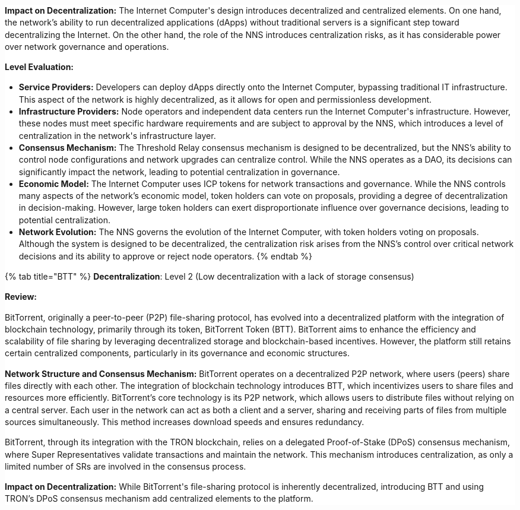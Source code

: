 **Impact on Decentralization:** The Internet Computer's design introduces decentralized and centralized elements. On one hand, the network’s ability to run decentralized applications (dApps) without traditional servers is a significant step toward decentralizing the Internet. On the other hand, the role of the NNS introduces centralization risks, as it has considerable power over network governance and operations.

**Level Evaluation:**

* **Service Providers:** Developers can deploy dApps directly onto the Internet Computer, bypassing traditional IT infrastructure. This aspect of the network is highly decentralized, as it allows for open and permissionless development.
* **Infrastructure Providers:** Node operators and independent data centers run the Internet Computer's infrastructure. However, these nodes must meet specific hardware requirements and are subject to approval by the NNS, which introduces a level of centralization in the network's infrastructure layer.
* **Consensus Mechanism:** The Threshold Relay consensus mechanism is designed to be decentralized, but the NNS’s ability to control node configurations and network upgrades can centralize control. While the NNS operates as a DAO, its decisions can significantly impact the network, leading to potential centralization in governance.
* **Economic Model:** The Internet Computer uses ICP tokens for network transactions and governance. While the NNS controls many aspects of the network’s economic model, token holders can vote on proposals, providing a degree of decentralization in decision-making. However, large token holders can exert disproportionate influence over governance decisions, leading to potential centralization.
* **Network Evolution:** The NNS governs the evolution of the Internet Computer, with token holders voting on proposals. Although the system is designed to be decentralized, the centralization risk arises from the NNS’s control over critical network decisions and its ability to approve or reject node operators.
{% endtab %}

{% tab title="BTT" %}
**Decentralization**: Level 2 (Low decentralization with a lack of storage consensus)

**Review:**

BitTorrent, originally a peer-to-peer (P2P) file-sharing protocol, has evolved into a decentralized platform with the integration of blockchain technology, primarily through its token, BitTorrent Token (BTT). BitTorrent aims to enhance the efficiency and scalability of file sharing by leveraging decentralized storage and blockchain-based incentives. However, the platform still retains certain centralized components, particularly in its governance and economic structures.

**Network Structure and Consensus Mechanism:** BitTorrent operates on a decentralized P2P network, where users (peers) share files directly with each other. The integration of blockchain technology introduces BTT, which incentivizes users to share files and resources more efficiently. BitTorrent’s core technology is its P2P network, which allows users to distribute files without relying on a central server. Each user in the network can act as both a client and a server, sharing and receiving parts of files from multiple sources simultaneously. This method increases download speeds and ensures redundancy.

BitTorrent, through its integration with the TRON blockchain, relies on a delegated Proof-of-Stake (DPoS) consensus mechanism, where Super Representatives validate transactions and maintain the network. This mechanism introduces centralization, as only a limited number of SRs are involved in the consensus process.

**Impact on Decentralization:** While BitTorrent's file-sharing protocol is inherently decentralized, introducing BTT and using TRON’s DPoS consensus mechanism add centralized elements to the platform.
